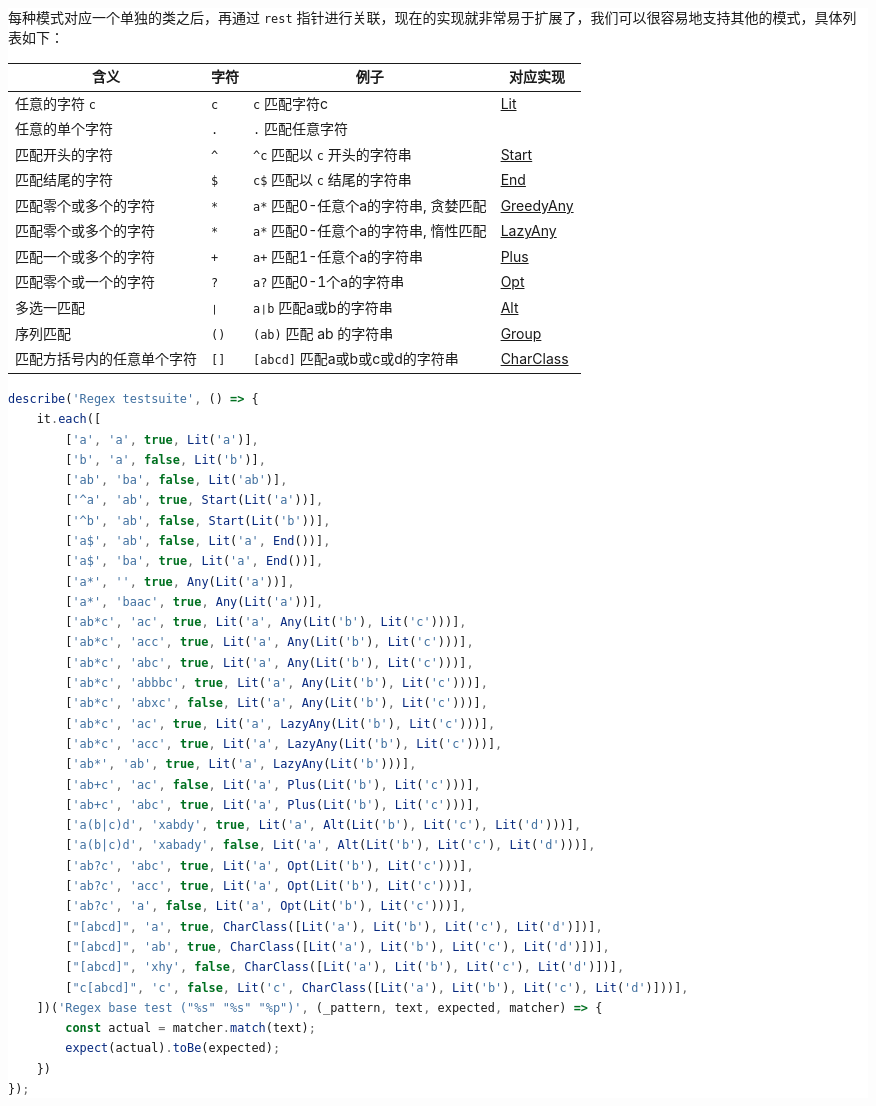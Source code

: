 每种模式对应一个单独的类之后，再通过 `rest` 指针进行关联，现在的实现就非常易于扩展了，我们可以很容易地支持其他的模式，具体列表如下：

| 含义          | 字符 | 例子                    | 对应实现                                                                                               |
|-------------|----|-----------------------|----------------------------------------------------------------------------------------------------|
| 任意的字符 `c` | `c`  | `c` 匹配字符c           | [Lit](https://github.com/ramsayleung/reinvent/blob/master/regular_expression/regex-lit.ts)             |
| 任意的单个字符 | `.`  | `.` 匹配任意字符        |                                                                                                        |
| 匹配开头的字符 | `^`  | `^c` 匹配以 `c` 开头的字符串 | [Start](https://github.com/ramsayleung/reinvent/blob/master/regular_expression/regex-start.ts)         |
| 匹配结尾的字符 | `$`  | `c$` 匹配以 `c` 结尾的字符串 | [End](https://github.com/ramsayleung/reinvent/blob/master/regular_expression/regex-end.ts)             |
| 匹配零个或多个的字符 | `*`  | `a*` 匹配0-任意个a的字符串, 贪婪匹配 | [GreedyAny](https://github.com/ramsayleung/reinvent/blob/master/regular_expression/regex-any.ts)       |
| 匹配零个或多个的字符 | `*`  | `a*` 匹配0-任意个a的字符串, 惰性匹配 | [LazyAny](https://github.com/ramsayleung/reinvent/blob/master/regular_expression/regex-lazy-any.ts)    |
| 匹配一个或多个的字符 | `+`  | `a+` 匹配1-任意个a的字符串 | [Plus](https://github.com/ramsayleung/reinvent/blob/master/regular_expression/regex-plus.ts)           |
| 匹配零个或一个的字符 | `?`  | `a?` 匹配0-1个a的字符串 | [Opt](https://github.com/ramsayleung/reinvent/blob/master/regular_expression/regex-opt.ts)             |
| 多选一匹配    | `❘`  | `a❘b` 匹配a或b的字符串  | [Alt](https://github.com/ramsayleung/reinvent/blob/master/regular_expression/regex-alt.ts)             |
| 序列匹配      | `()` | `(ab)` 匹配 ab 的字符串 | [Group](https://github.com/ramsayleung/reinvent/blob/master/regular_expression/regex-group.ts)         |
| 匹配方括号内的任意单个字符 | `[]` | `[abcd]` 匹配a或b或c或d的字符串 | [CharClass](https://github.com/ramsayleung/reinvent/blob/master/regular_expression/regex-charclass.ts) |

```js
describe('Regex testsuite', () => {
    it.each([
        ['a', 'a', true, Lit('a')],
        ['b', 'a', false, Lit('b')],
        ['ab', 'ba', false, Lit('ab')],
        ['^a', 'ab', true, Start(Lit('a'))],
        ['^b', 'ab', false, Start(Lit('b'))],
        ['a$', 'ab', false, Lit('a', End())],
        ['a$', 'ba', true, Lit('a', End())],
        ['a*', '', true, Any(Lit('a'))],
        ['a*', 'baac', true, Any(Lit('a'))],
        ['ab*c', 'ac', true, Lit('a', Any(Lit('b'), Lit('c')))],
        ['ab*c', 'acc', true, Lit('a', Any(Lit('b'), Lit('c')))],
        ['ab*c', 'abc', true, Lit('a', Any(Lit('b'), Lit('c')))],
        ['ab*c', 'abbbc', true, Lit('a', Any(Lit('b'), Lit('c')))],
        ['ab*c', 'abxc', false, Lit('a', Any(Lit('b'), Lit('c')))],
        ['ab*c', 'ac', true, Lit('a', LazyAny(Lit('b'), Lit('c')))],
        ['ab*c', 'acc', true, Lit('a', LazyAny(Lit('b'), Lit('c')))],
        ['ab*', 'ab', true, Lit('a', LazyAny(Lit('b')))],
        ['ab+c', 'ac', false, Lit('a', Plus(Lit('b'), Lit('c')))],
        ['ab+c', 'abc', true, Lit('a', Plus(Lit('b'), Lit('c')))],
        ['a(b|c)d', 'xabdy', true, Lit('a', Alt(Lit('b'), Lit('c'), Lit('d')))],
        ['a(b|c)d', 'xabady', false, Lit('a', Alt(Lit('b'), Lit('c'), Lit('d')))],
        ['ab?c', 'abc', true, Lit('a', Opt(Lit('b'), Lit('c')))],
        ['ab?c', 'acc', true, Lit('a', Opt(Lit('b'), Lit('c')))],
        ['ab?c', 'a', false, Lit('a', Opt(Lit('b'), Lit('c')))],
        ["[abcd]", 'a', true, CharClass([Lit('a'), Lit('b'), Lit('c'), Lit('d')])],
        ["[abcd]", 'ab', true, CharClass([Lit('a'), Lit('b'), Lit('c'), Lit('d')])],
        ["[abcd]", 'xhy', false, CharClass([Lit('a'), Lit('b'), Lit('c'), Lit('d')])],
        ["c[abcd]", 'c', false, Lit('c', CharClass([Lit('a'), Lit('b'), Lit('c'), Lit('d')]))],
    ])('Regex base test ("%s" "%s" "%p")', (_pattern, text, expected, matcher) => {
        const actual = matcher.match(text);
        expect(actual).toBe(expected);
    })
});
```
